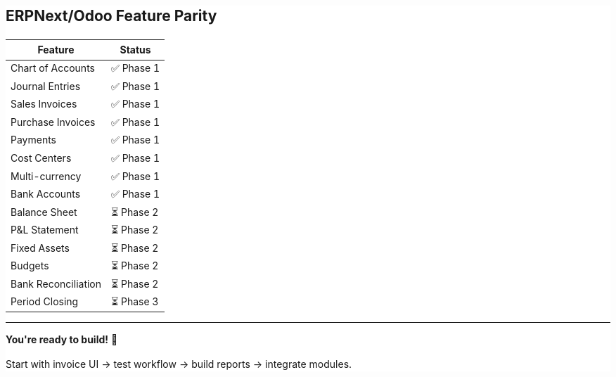 
## ERPNext/Odoo Feature Parity

| Feature | Status |
|---------|--------|
| Chart of Accounts | ✅ Phase 1 |
| Journal Entries | ✅ Phase 1 |
| Sales Invoices | ✅ Phase 1 |
| Purchase Invoices | ✅ Phase 1 |
| Payments | ✅ Phase 1 |
| Cost Centers | ✅ Phase 1 |
| Multi-currency | ✅ Phase 1 |
| Bank Accounts | ✅ Phase 1 |
| Balance Sheet | ⏳ Phase 2 |
| P&L Statement | ⏳ Phase 2 |
| Fixed Assets | ⏳ Phase 2 |
| Budgets | ⏳ Phase 2 |
| Bank Reconciliation | ⏳ Phase 2 |
| Period Closing | ⏳ Phase 3 |

---

**You're ready to build!** 🎉

Start with invoice UI → test workflow → build reports → integrate modules.
